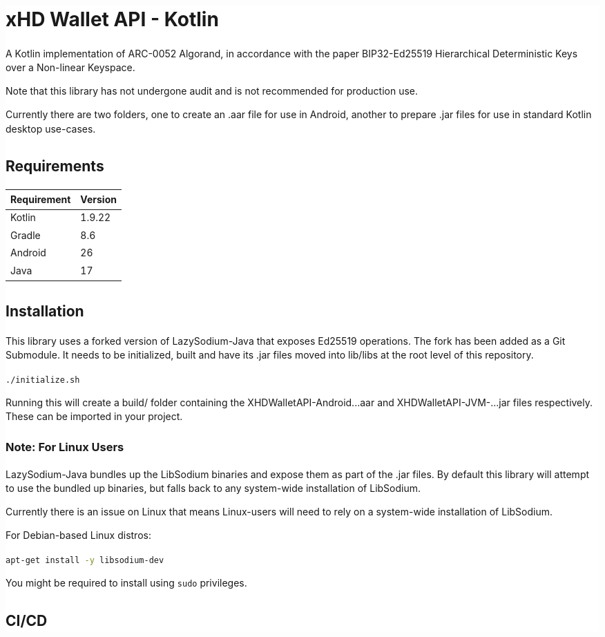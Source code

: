 # xHD Wallet API - Kotlin

A Kotlin implementation of ARC-0052 Algorand, in accordance with the paper BIP32-Ed25519 Hierarchical Deterministic Keys over a Non-linear Keyspace.

Note that this library has not undergone audit and is not recommended for production use.

Currently there are two folders, one to create an .aar file for use in Android, another to prepare .jar files for use in standard Kotlin desktop use-cases.

## Requirements

| Requirement | Version |
| ----------- | ------- |
| Kotlin      | 1.9.22  |
| Gradle      | 8.6     |
| Android     | 26      |
| Java        | 17      |

## Installation

This library uses a forked version of LazySodium-Java that exposes Ed25519 operations. The fork has been added as a Git Submodule. It needs to be initialized, built and have its .jar files moved into lib/libs at the root level of this repository.

```bash
./initialize.sh
```

Running this will create a build/ folder containing the XHDWalletAPI-Android...aar and XHDWalletAPI-JVM-...jar files respectively. These can be imported in your project.

### Note: For Linux Users

LazySodium-Java bundles up the LibSodium binaries and expose them as part of the .jar files. By default this library will attempt to use the bundled up binaries, but falls back to any system-wide installation of LibSodium.

Currently there is an issue on Linux that means Linux-users will need to rely on a system-wide installation of LibSodium.

For Debian-based Linux distros:

```bash
apt-get install -y libsodium-dev
```

You might be required to install using `sudo` privileges.

## CI/CD
